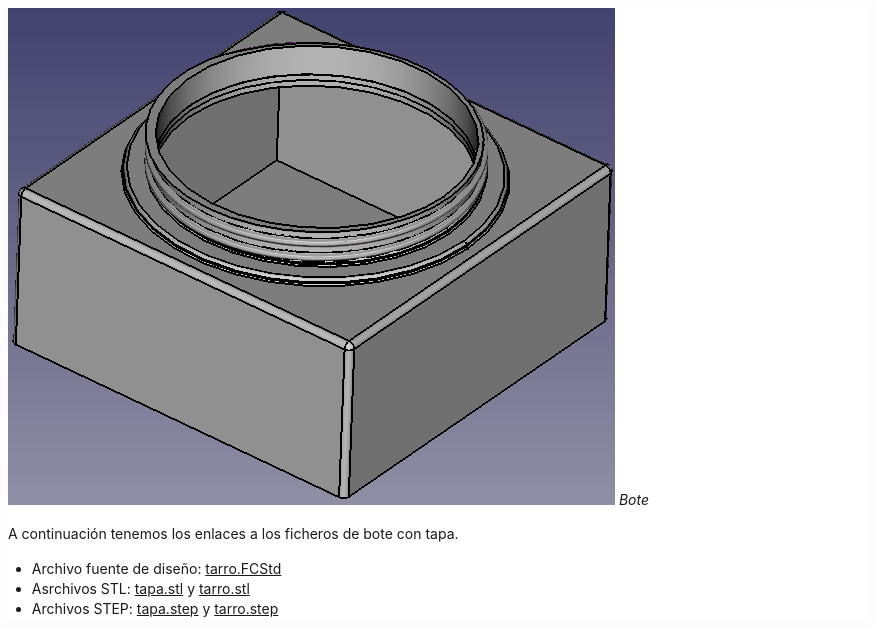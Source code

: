 ![Bote](../img/tornillos/ThreadProfile/bote.png)
*Bote*

</center>

A continuación tenemos los enlaces a los ficheros de bote con tapa.

- Archivo fuente de diseño: [tarro.FCStd](../img/designs/7/tarro.FCStd)
- Asrchivos STL: [tapa.stl](../img/designs/7/tapa.stl) y [tarro.stl](../img/designs/7/tarro.stl)
- Archivos STEP: [tapa.step](../img/designs/7/tapa.step) y [tarro.step](../img/designs/7/tarro.step)
